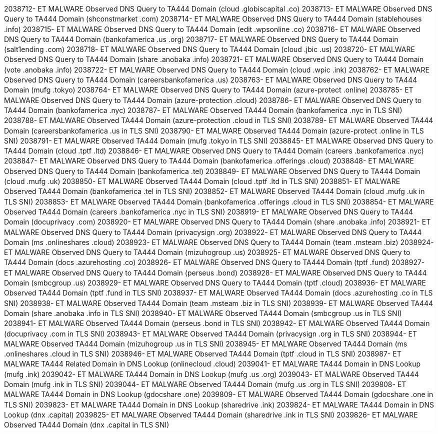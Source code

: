 2038712- ET MALWARE Observed DNS Query to TA444 Domain (cloud .globiscapital .co)
2038713- ET MALWARE Observed DNS Query to TA444 Domain (shconstmarket .com)
2038714- ET MALWARE Observed DNS Query to TA444 Domain (stablehouses .info)
2038715- ET MALWARE Observed DNS Query to TA444 Domain (edit .wpsonline .co)
2038716- ET MALWARE Observed DNS Query to TA444 Domain (bankofamerica .us .org)
2038717- ET MALWARE Observed DNS Query to TA444 Domain (salt1ending .com)
2038718- ET MALWARE Observed DNS Query to TA444 Domain (cloud .jbic .us)
2038720- ET MALWARE Observed DNS Query to TA444 Domain (share .anobaka .info)
2038721- ET MALWARE Observed DNS Query to TA444 Domain (vote .anobaka .info)
2038722- ET MALWARE Observed DNS Query to TA444 Domain (cloud .wpic .ink)
2038762- ET MALWARE Observed DNS Query to TA444 Domain (careersbankofamerica .us)
2038763- ET MALWARE Observed DNS Query to TA444 Domain (mufg .tokyo)
2038764- ET MALWARE Observed DNS Query to TA444 Domain (azure-protect .online)
2038785- ET MALWARE Observed DNS Query to TA444 Domain (azure-protection .cloud)
2038786- ET MALWARE Observed DNS Query to TA444 Domain (bankofamerica .nyc)
2038787- ET MALWARE Observed TA444 Domain (bankofamerica .nyc in TLS SNI)
2038788- ET MALWARE Observed TA444 Domain (azure-protection .cloud in TLS SNI)
2038789- ET MALWARE Observed TA444 Domain (careersbankofamerica .us in TLS SNI)
2038790- ET MALWARE Observed TA444 Domain (azure-protect .online in TLS SNI)
2038791- ET MALWARE Observed TA444 Domain (mufg .tokyo in TLS SNI)
2038845- ET MALWARE Observed DNS Query to TA444 Domain (cloud .tptf .ltd)
2038846- ET MALWARE Observed DNS Query to TA444 Domain (careers .bankofamerica .nyc)
2038847- ET MALWARE Observed DNS Query to TA444 Domain (bankofamerica .offerings .cloud)
2038848- ET MALWARE Observed DNS Query to TA444 Domain (bankofamerica .tel)
2038849- ET MALWARE Observed DNS Query to TA444 Domain (cloud .mufg .uk)
2038850- ET MALWARE Observed TA444 Domain (cloud .tptf .ltd in TLS SNI)
2038851- ET MALWARE Observed TA444 Domain (bankofamerica .tel in TLS SNI)
2038852- ET MALWARE Observed TA444 Domain (cloud .mufg .uk in TLS SNI)
2038853- ET MALWARE Observed TA444 Domain (bankofamerica .offerings .cloud in TLS SNI)
2038854- ET MALWARE Observed TA444 Domain (careers .bankofamerica .nyc in TLS SNI)
2038919- ET MALWARE Observed DNS Query to TA444 Domain (docuprivacy .com)
2038920- ET MALWARE Observed DNS Query to TA444 Domain (share .anobaka .info)
2038921- ET MALWARE Observed DNS Query to TA444 Domain (privacysign .org)
2038922- ET MALWARE Observed DNS Query to TA444 Domain (ms .onlineshares .cloud)
2038923- ET MALWARE Observed DNS Query to TA444 Domain (team .msteam .biz)
2038924- ET MALWARE Observed DNS Query to TA444 Domain (mizuhogroup .us)
2038925- ET MALWARE Observed DNS Query to TA444 Domain (docs .azurehosting .co)
2038926- ET MALWARE Observed DNS Query to TA444 Domain (tptf .fund)
2038927- ET MALWARE Observed DNS Query to TA444 Domain (perseus .bond)
2038928- ET MALWARE Observed DNS Query to TA444 Domain (smbcgroup .us)
2038929- ET MALWARE Observed DNS Query to TA444 Domain (tptf .cloud)
2038936- ET MALWARE Observed TA444 Domain (tptf .fund in TLS SNI)
2038937- ET MALWARE Observed TA444 Domain (docs .azurehosting .co in TLS SNI)
2038938- ET MALWARE Observed TA444 Domain (team .msteam .biz in TLS SNI)
2038939- ET MALWARE Observed TA444 Domain (share .anobaka .info in TLS SNI)
2038940- ET MALWARE Observed TA444 Domain (smbcgroup .us in TLS SNI)
2038941- ET MALWARE Observed TA444 Domain (perseus .bond in TLS SNI)
2038942- ET MALWARE Observed TA444 Domain (docuprivacy .com in TLS SNI)
2038943- ET MALWARE Observed TA444 Domain (privacysign .org in TLS SNI)
2038944- ET MALWARE Observed TA444 Domain (mizuhogroup .us in TLS SNI)
2038945- ET MALWARE Observed TA444 Domain (ms .onlineshares .cloud in TLS SNI)
2038946- ET MALWARE Observed TA444 Domain (tptf .cloud in TLS SNI)
2038987- ET MALWARE TA444 Related Domain in DNS Lookup (onlinecloud .cloud)
2039041- ET MALWARE TA444 Domain in DNS Lookup (mufg .ink)
2039042- ET MALWARE TA444 Domain in DNS Lookup (mufg .us .org)
2039043- ET MALWARE Observed TA444 Domain (mufg .ink in TLS SNI)
2039044- ET MALWARE Observed TA444 Domain (mufg .us .org in TLS SNI)
2039808- ET MALWARE TA444 Domain in DNS Lookup (gdocshare .one)
2039809- ET MALWARE Observed TA444 Domain (gdocshare .one in TLS SNI)
2039823- ET MALWARE TA444 Domain in DNS Lookup (sharedrive .ink)
2039824- ET MALWARE TA444 Domain in DNS Lookup (dnx .capital)
2039825- ET MALWARE Observed TA444 Domain (sharedrive .ink in TLS SNI)
2039826- ET MALWARE Observed TA444 Domain (dnx .capital in TLS SNI)

